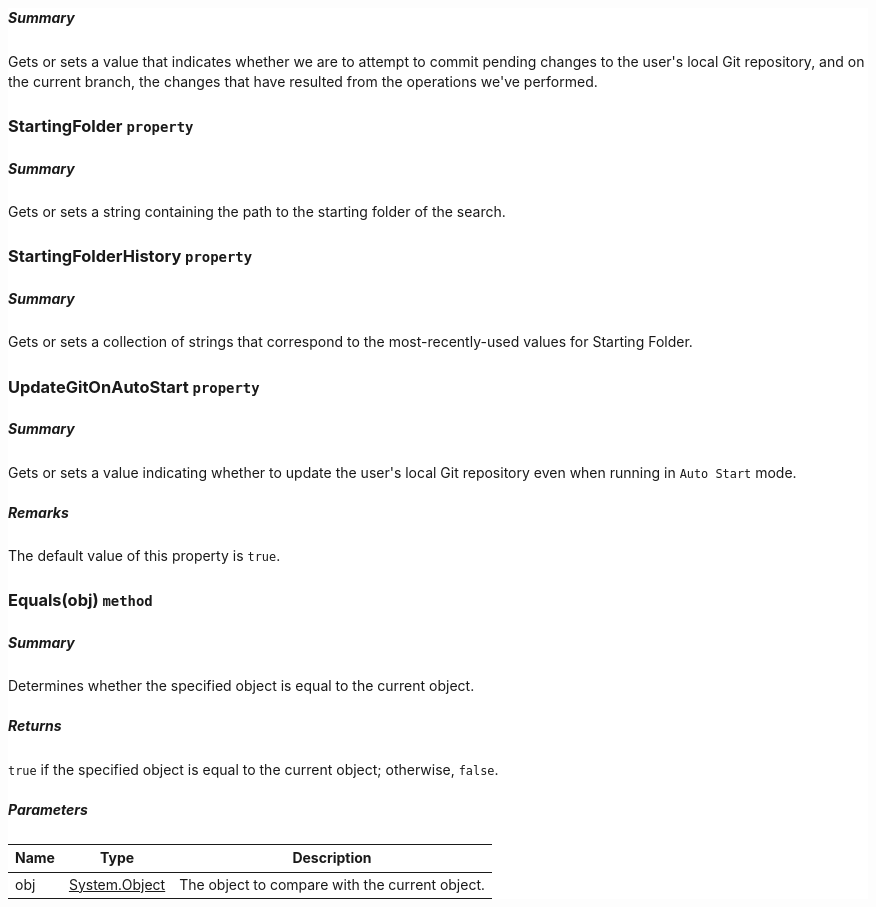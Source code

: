##### Summary

Gets or sets a value that indicates whether we are to attempt to commit pending
changes to the user's local Git repository, and on the current branch, the
changes that have resulted from the operations we've performed.

<a name='P-MFR-Settings-Configuration-Interfaces-IProjectFileRenamerConfig-StartingFolder'></a>
### StartingFolder `property`

##### Summary

Gets or sets a string containing the path to the starting folder of
the search.

<a name='P-MFR-Settings-Configuration-Interfaces-IProjectFileRenamerConfig-StartingFolderHistory'></a>
### StartingFolderHistory `property`

##### Summary

Gets or sets a collection of strings that correspond to the
most-recently-used values for Starting Folder.

<a name='P-MFR-Settings-Configuration-Interfaces-IProjectFileRenamerConfig-UpdateGitOnAutoStart'></a>
### UpdateGitOnAutoStart `property`

##### Summary

Gets or sets a value indicating whether to update the user's local Git
repository even when running in `Auto Start` mode.

##### Remarks

The default value of this property is `true`.

<a name='M-MFR-Settings-Configuration-Interfaces-IProjectFileRenamerConfig-Equals-System-Object-'></a>
### Equals(obj) `method`

##### Summary

Determines whether the specified object is equal to the current
object.

##### Returns

`true` if the specified object  is equal to the current
object; otherwise, `false`.

##### Parameters

| Name | Type | Description |
| ---- | ---- | ----------- |
| obj | [System.Object](http://msdn.microsoft.com/query/dev14.query?appId=Dev14IDEF1&l=EN-US&k=k:System.Object 'System.Object') | The object to compare with the current object. |
